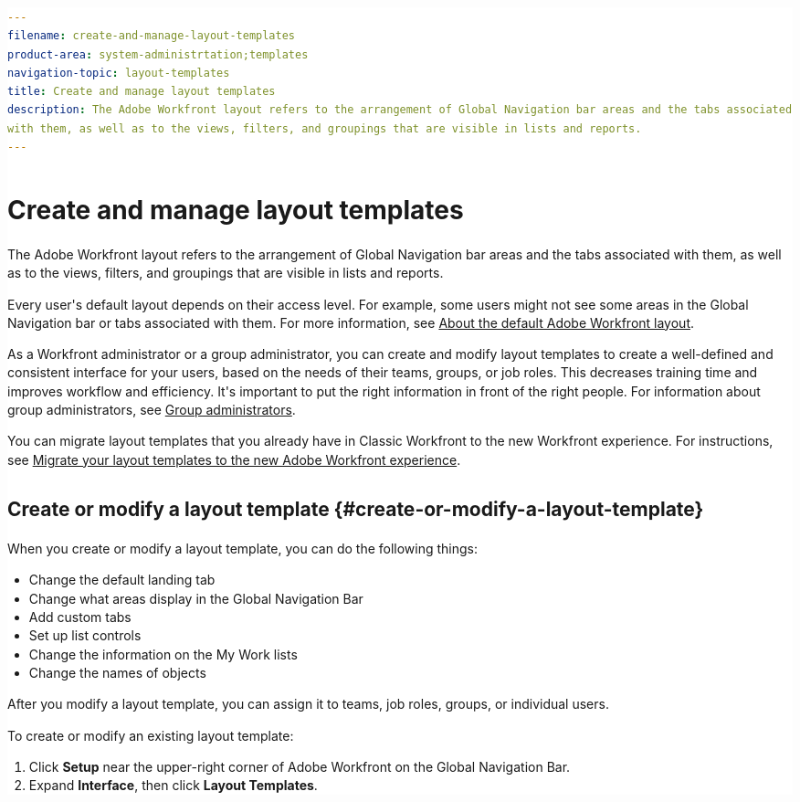 ```yaml
---
filename: create-and-manage-layout-templates
product-area: system-administrtation;templates
navigation-topic: layout-templates
title: Create and manage layout templates
description: The Adobe Workfront layout refers to the arrangement of Global Navigation bar areas and the tabs associated with them, as well as to the views, filters, and groupings that are visible in lists and reports.
---
```


# Create and manage layout templates

The Adobe Workfront layout refers to the arrangement of Global Navigation bar areas and the tabs associated with them, as well as to the views, filters, and groupings that are visible in lists and reports.

Every user's default layout depends on their access level. For example, some users might not see some areas in the Global Navigation bar or tabs associated with them. For more information, see [About the default Adobe Workfront layout](../../../administration-and-setup/customize-workfront/use-layout-templates/about-the-default-wf-layout.md).

As a Workfront administrator or a group administrator, you can create and modify layout templates to create a well-defined and consistent interface for your users, based on the needs of their teams, groups, or job roles. This decreases training time and improves workflow and efficiency. It's important to put the right information in front of the right people. For information about group administrators, see [Group administrators](../../../administration-and-setup/manage-groups/group-roles/group-administrators.md).

You can migrate layout templates that you already have in Classic Workfront to the new Workfront experience. For instructions, see [Migrate your layout templates to the new Adobe Workfront experience](../../../administration-and-setup/customize-workfront/use-layout-templates/migrate-layout-templates-to-nwe.md).

## Create or modify a layout template {#create-or-modify-a-layout-template}

When you create or modify a layout template, you can do the following things:

* Change the default landing tab
* Change what areas display in the Global Navigation Bar
* Add custom tabs
* Set up list controls
* Change the information on the My Work lists
* Change the names of objects

After you modify a layout template, you can assign it to teams, job roles, groups, or individual users.

To create or modify an existing layout template:

1. Click **Setup** near the upper-right corner of Adobe Workfront on the Global Navigation Bar.
1. Expand **Interface**, then click **Layout Templates**.
